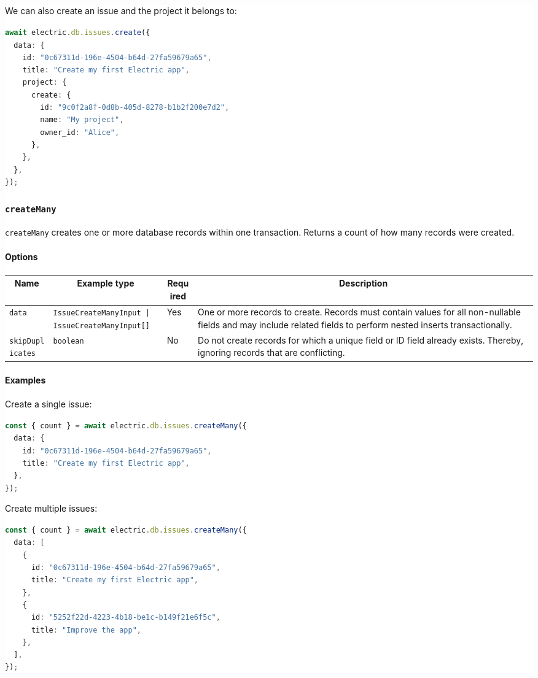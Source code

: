 We can also create an issue and the project it belongs to:

```ts
await electric.db.issues.create({
  data: {
    id: "0c67311d-196e-4504-b64d-27fa59679a65",
    title: "Create my first Electric app",
    project: {
      create: {
        id: "9c0f2a8f-0d8b-405d-8278-b1b2f200e7d2",
        name: "My project",
        owner_id: "Alice",
      },
    },
  },
});
```

### `createMany`

`createMany` creates one or more database records within one transaction.
Returns a count of how many records were created.

#### Options

| Name             | Example type                                                    | Required | Description                                                                                                                                                      |
| ---------------- | --------------------------------------------------------------- | -------- | ---------------------------------------------------------------------------------------------------------------------------------------------------------------- |
| `data`           | <code>IssueCreateManyInput &#124; IssueCreateManyInput[]</code> | Yes      | One or more records to create. Records must contain values for all non-nullable fields and may include related fields to perform nested inserts transactionally. |
| `skipDuplicates` | `boolean`                                                       | No       | Do not create records for which a unique field or ID field already exists. Thereby, ignoring records that are conflicting.                                       |

#### Examples

Create a single issue:

```ts
const { count } = await electric.db.issues.createMany({
  data: {
    id: "0c67311d-196e-4504-b64d-27fa59679a65",
    title: "Create my first Electric app",
  },
});
```

Create multiple issues:

```ts
const { count } = await electric.db.issues.createMany({
  data: [
    {
      id: "0c67311d-196e-4504-b64d-27fa59679a65",
      title: "Create my first Electric app",
    },
    {
      id: "5252f22d-4223-4b18-be1c-b149f21e6f5c",
      title: "Improve the app",
    },
  ],
});
```
